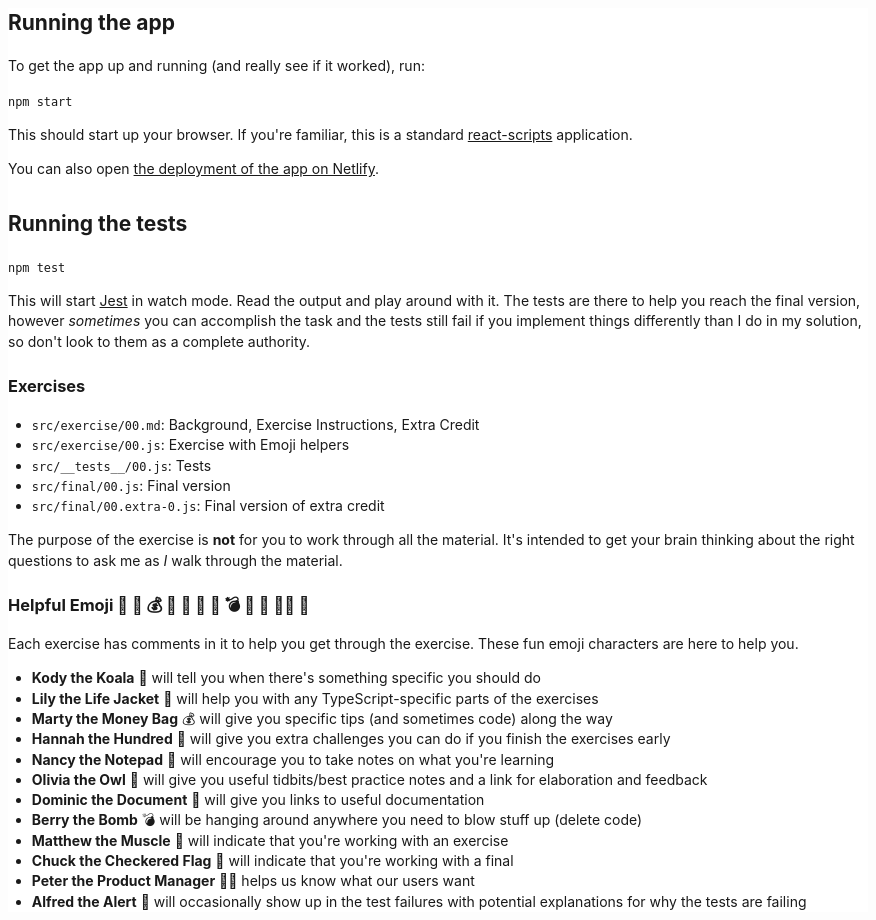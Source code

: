 ## Running the app

To get the app up and running (and really see if it worked), run:

```shell
npm start
```

This should start up your browser. If you're familiar, this is a standard
[react-scripts](https://create-react-app.dev/) application.

You can also open
[the deployment of the app on Netlify](https://react-hooks.netlify.app/).

## Running the tests

```shell
npm test
```

This will start [Jest](https://jestjs.io/) in watch mode. Read the output and
play around with it. The tests are there to help you reach the final version,
however _sometimes_ you can accomplish the task and the tests still fail if you
implement things differently than I do in my solution, so don't look to them as
a complete authority.

### Exercises

- `src/exercise/00.md`: Background, Exercise Instructions, Extra Credit
- `src/exercise/00.js`: Exercise with Emoji helpers
- `src/__tests__/00.js`: Tests
- `src/final/00.js`: Final version
- `src/final/00.extra-0.js`: Final version of extra credit

The purpose of the exercise is **not** for you to work through all the material.
It's intended to get your brain thinking about the right questions to ask me as
_I_ walk through the material.

### Helpful Emoji 🐨 🦺 💰 💯 📝 🦉 📜 💣 💪 🏁 👨‍💼 🚨

Each exercise has comments in it to help you get through the exercise. These fun
emoji characters are here to help you.

- **Kody the Koala** 🐨 will tell you when there's something specific you should
  do
- **Lily the Life Jacket** 🦺 will help you with any TypeScript-specific parts
  of the exercises
- **Marty the Money Bag** 💰 will give you specific tips (and sometimes code)
  along the way
- **Hannah the Hundred** 💯 will give you extra challenges you can do if you
  finish the exercises early
- **Nancy the Notepad** 📝 will encourage you to take notes on what you're
  learning
- **Olivia the Owl** 🦉 will give you useful tidbits/best practice notes and a
  link for elaboration and feedback
- **Dominic the Document** 📜 will give you links to useful documentation
- **Berry the Bomb** 💣 will be hanging around anywhere you need to blow stuff
  up (delete code)
- **Matthew the Muscle** 💪 will indicate that you're working with an exercise
- **Chuck the Checkered Flag** 🏁 will indicate that you're working with a final
- **Peter the Product Manager** 👨‍💼 helps us know what our users want
- **Alfred the Alert** 🚨 will occasionally show up in the test failures with
  potential explanations for why the tests are failing
